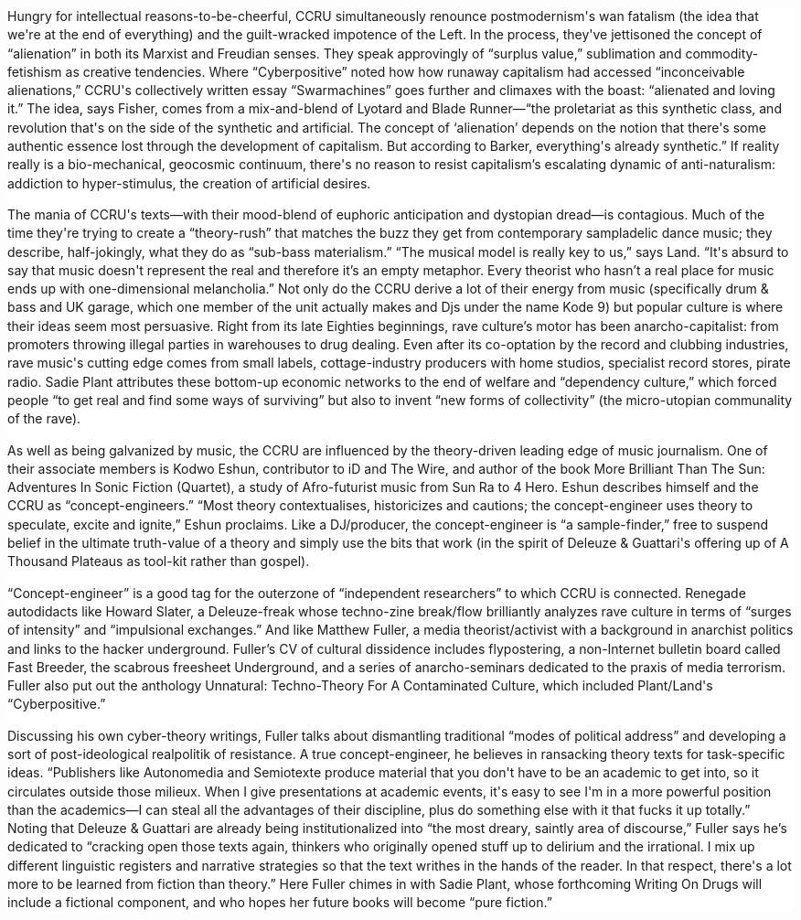 Hungry for intellectual reasons-to-be-cheerful, CCRU simultaneously renounce postmodernism's wan fatalism (the idea that we're at the end of everything) and the guilt-wracked impotence of the Left. In the process, they've jettisoned the concept of “alienation” in both its Marxist and Freudian senses. They speak approvingly of “surplus value,” sublimation and commodity-fetishism as creative tendencies. Where “Cyberpositive” noted how how runaway capitalism had accessed “inconceivable alienations,” CCRU's collectively written essay “Swarmachines” goes further and climaxes with the boast: “alienated and loving it.” The idea, says Fisher, comes from a mix-and-blend of Lyotard and Blade Runner—“the proletariat as this synthetic class, and revolution that's on the side of the synthetic and artificial. The concept of ‘alienation’ depends on the notion that there's some authentic essence lost through the development of capitalism. But according to Barker, everything's already synthetic.” If reality really is a bio-mechanical, geocosmic continuum, there's no reason to resist capitalism’s escalating dynamic of anti-naturalism: addiction to hyper-stimulus, the creation of artificial desires.

The mania of CCRU's texts—with their mood-blend of euphoric anticipation and dystopian dread—is contagious. Much of the time they're trying to create a “theory-rush” that matches the buzz they get from contemporary sampladelic dance music; they describe, half-jokingly, what they do as “sub-bass materialism.” “The musical model is really key to us,” says Land. “It's absurd to say that music doesn't represent the real and therefore it’s an empty metaphor. Every theorist who hasn’t a real place for music ends up with one-dimensional melancholia.” Not only do the CCRU derive a lot of their energy from music (specifically drum & bass and UK garage, which one member of the unit actually makes and Djs under the name Kode 9) but popular culture is where their ideas seem most persuasive. Right from its late Eighties beginnings, rave culture’s motor has been anarcho-capitalist: from promoters throwing illegal parties in warehouses to drug dealing. Even after its co-optation by the record and clubbing industries, rave music's cutting edge comes from small labels, cottage-industry producers with home studios, specialist record stores, pirate radio. Sadie Plant attributes these bottom-up economic networks to the end of welfare and “dependency culture,” which forced people “to get real and find some ways of surviving” but also to invent “new forms of collectivity” (the micro-utopian communality of the rave).

As well as being galvanized by music, the CCRU are influenced by the theory-driven leading edge of music journalism. One of their associate members is Kodwo Eshun, contributor to iD and The Wire, and author of the book More Brilliant Than The Sun: Adventures In Sonic Fiction (Quartet), a study of Afro-futurist music from Sun Ra to 4 Hero. Eshun describes himself and the CCRU as “concept-engineers.” “Most theory contextualises, historicizes and cautions; the concept-engineer uses theory to speculate, excite and ignite,” Eshun proclaims. Like a DJ/producer, the concept-engineer is “a sample-finder,” free to suspend belief in the ultimate truth-value of a theory and simply use the bits that work (in the spirit of Deleuze & Guattari's offering up of A Thousand Plateaus as tool-kit rather than gospel).

“Concept-engineer” is a good tag for the outerzone of “independent researchers” to which CCRU is connected. Renegade autodidacts like Howard Slater, a Deleuze-freak whose techno-zine break/flow brilliantly analyzes rave culture in terms of “surges of intensity” and “impulsional exchanges.” And like Matthew Fuller, a media theorist/activist with a background in anarchist politics and links to the hacker underground. Fuller’s CV of cultural dissidence includes flypostering, a non-Internet bulletin board called Fast Breeder, the scabrous freesheet Underground, and a series of anarcho-seminars dedicated to the praxis of media terrorism. Fuller also put out the anthology Unnatural: Techno-Theory For A Contaminated Culture, which included Plant/Land's “Cyberpositive.”

Discussing his own cyber-theory writings, Fuller talks about dismantling traditional “modes of political address” and developing a sort of post-ideological realpolitik of resistance. A true concept-engineer, he believes in ransacking theory texts for task-specific ideas. “Publishers like Autonomedia and Semiotexte produce material that you don't have to be an academic to get into, so it circulates outside those milieux. When I give presentations at academic events, it's easy to see I'm in a more powerful position than the academics—I can steal all the advantages of their discipline, plus do something else with it that fucks it up totally.” Noting that Deleuze & Guattari are already being institutionalized into “the most dreary, saintly area of discourse,” Fuller says he’s dedicated to “cracking open those texts again, thinkers who originally opened stuff up to delirium and the irrational. I mix up different linguistic registers and narrative strategies so that the text writhes in the hands of the reader. In that respect, there's a lot more to be learned from fiction than theory.” Here Fuller chimes in with Sadie Plant, whose forthcoming Writing On Drugs will include a fictional component, and who hopes her future books will become “pure fiction.”
